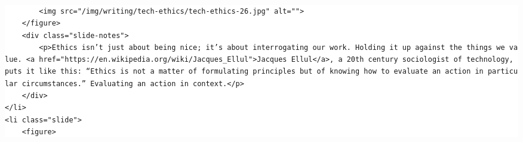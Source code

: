 			<img src="/img/writing/tech-ethics/tech-ethics-26.jpg" alt="">
		</figure>
		<div class="slide-notes">
			<p>Ethics isn’t just about being nice; it’s about interrogating our work. Holding it up against the things we value. <a href="https://en.wikipedia.org/wiki/Jacques_Ellul">Jacques Ellul</a>, a 20th century sociologist of technology, puts it like this: “Ethics is not a matter of formulating principles but of knowing how to evaluate an action in particular circumstances.” Evaluating an action in context.</p>
		</div>
	</li>
	<li class="slide">
		<figure>